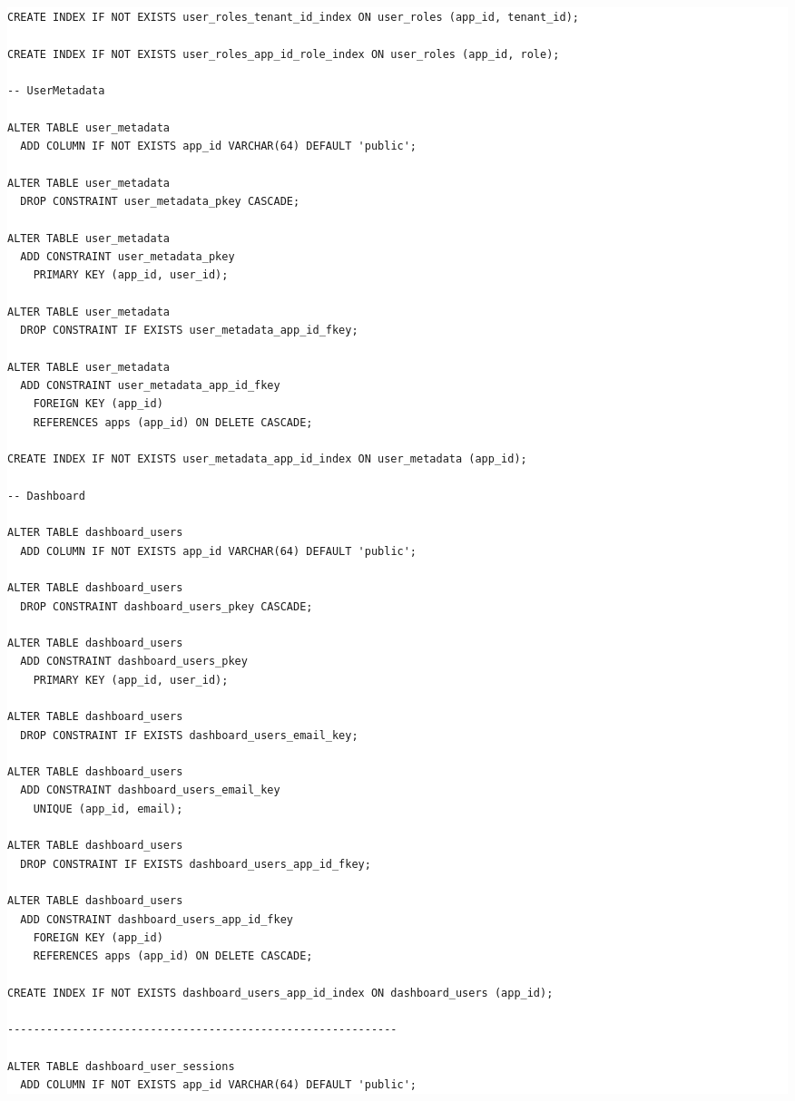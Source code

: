     CREATE INDEX IF NOT EXISTS user_roles_tenant_id_index ON user_roles (app_id, tenant_id);

    CREATE INDEX IF NOT EXISTS user_roles_app_id_role_index ON user_roles (app_id, role);

    -- UserMetadata

    ALTER TABLE user_metadata
      ADD COLUMN IF NOT EXISTS app_id VARCHAR(64) DEFAULT 'public';

    ALTER TABLE user_metadata
      DROP CONSTRAINT user_metadata_pkey CASCADE;

    ALTER TABLE user_metadata
      ADD CONSTRAINT user_metadata_pkey 
        PRIMARY KEY (app_id, user_id);

    ALTER TABLE user_metadata
      DROP CONSTRAINT IF EXISTS user_metadata_app_id_fkey;

    ALTER TABLE user_metadata
      ADD CONSTRAINT user_metadata_app_id_fkey 
        FOREIGN KEY (app_id)
        REFERENCES apps (app_id) ON DELETE CASCADE;

    CREATE INDEX IF NOT EXISTS user_metadata_app_id_index ON user_metadata (app_id);

    -- Dashboard

    ALTER TABLE dashboard_users
      ADD COLUMN IF NOT EXISTS app_id VARCHAR(64) DEFAULT 'public';

    ALTER TABLE dashboard_users
      DROP CONSTRAINT dashboard_users_pkey CASCADE;

    ALTER TABLE dashboard_users
      ADD CONSTRAINT dashboard_users_pkey 
        PRIMARY KEY (app_id, user_id);

    ALTER TABLE dashboard_users
      DROP CONSTRAINT IF EXISTS dashboard_users_email_key;

    ALTER TABLE dashboard_users
      ADD CONSTRAINT dashboard_users_email_key
        UNIQUE (app_id, email);

    ALTER TABLE dashboard_users
      DROP CONSTRAINT IF EXISTS dashboard_users_app_id_fkey;

    ALTER TABLE dashboard_users
      ADD CONSTRAINT dashboard_users_app_id_fkey 
        FOREIGN KEY (app_id)
        REFERENCES apps (app_id) ON DELETE CASCADE;

    CREATE INDEX IF NOT EXISTS dashboard_users_app_id_index ON dashboard_users (app_id);

    ------------------------------------------------------------

    ALTER TABLE dashboard_user_sessions
      ADD COLUMN IF NOT EXISTS app_id VARCHAR(64) DEFAULT 'public';

